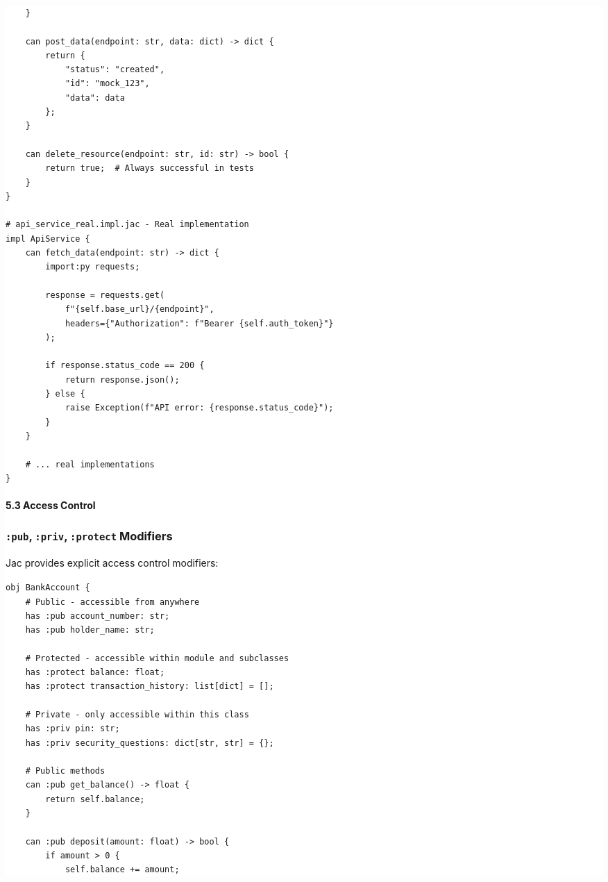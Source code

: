 ```jac
    }

    can post_data(endpoint: str, data: dict) -> dict {
        return {
            "status": "created",
            "id": "mock_123",
            "data": data
        };
    }

    can delete_resource(endpoint: str, id: str) -> bool {
        return true;  # Always successful in tests
    }
}

# api_service_real.impl.jac - Real implementation
impl ApiService {
    can fetch_data(endpoint: str) -> dict {
        import:py requests;

        response = requests.get(
            f"{self.base_url}/{endpoint}",
            headers={"Authorization": f"Bearer {self.auth_token}"}
        );

        if response.status_code == 200 {
            return response.json();
        } else {
            raise Exception(f"API error: {response.status_code}");
        }
    }

    # ... real implementations
}
```

#### 5.3 Access Control

### `:pub`, `:priv`, `:protect` Modifiers

Jac provides explicit access control modifiers:

```jac
obj BankAccount {
    # Public - accessible from anywhere
    has :pub account_number: str;
    has :pub holder_name: str;

    # Protected - accessible within module and subclasses
    has :protect balance: float;
    has :protect transaction_history: list[dict] = [];

    # Private - only accessible within this class
    has :priv pin: str;
    has :priv security_questions: dict[str, str] = {};

    # Public methods
    can :pub get_balance() -> float {
        return self.balance;
    }

    can :pub deposit(amount: float) -> bool {
        if amount > 0 {
            self.balance += amount;
```